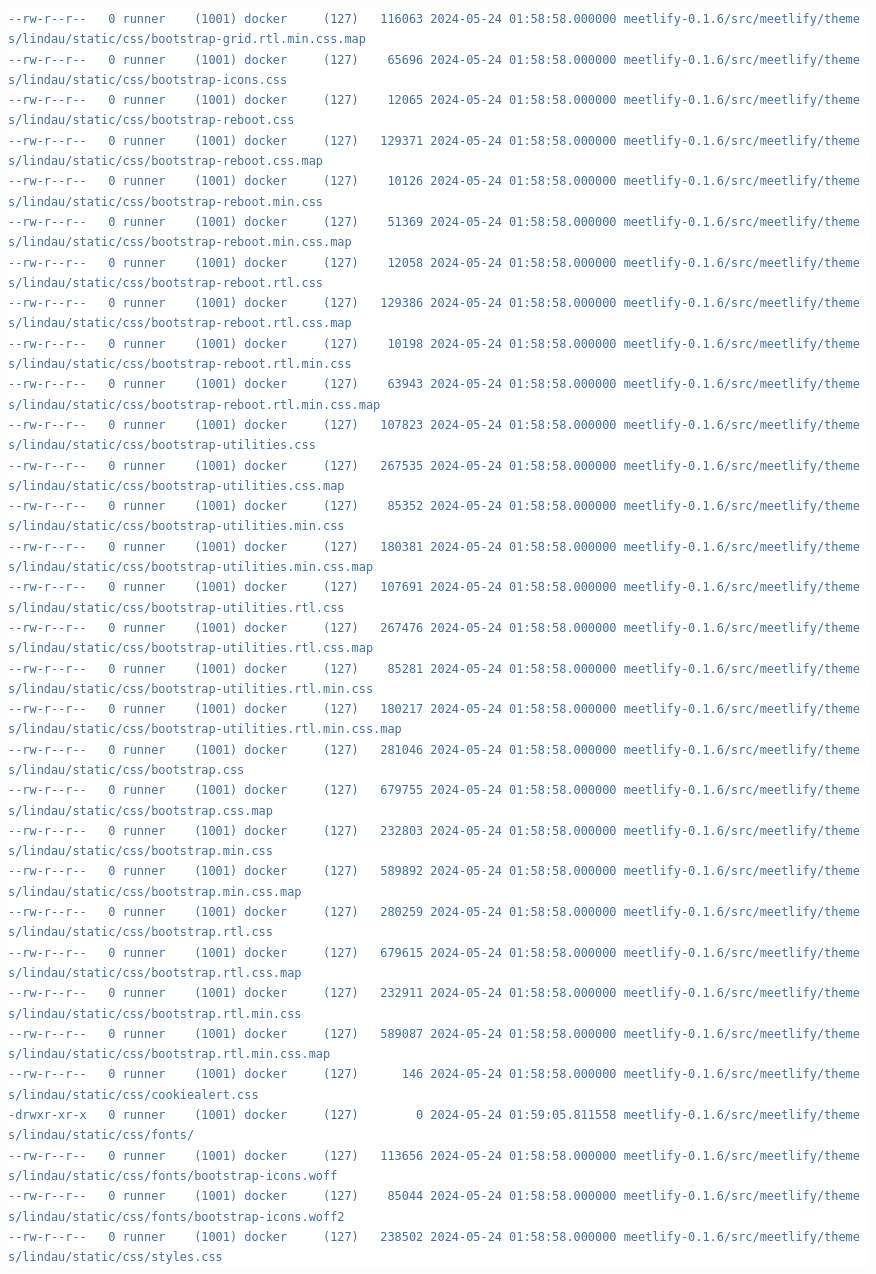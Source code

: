 ```diff
--rw-r--r--   0 runner    (1001) docker     (127)   116063 2024-05-24 01:58:58.000000 meetlify-0.1.6/src/meetlify/themes/lindau/static/css/bootstrap-grid.rtl.min.css.map
--rw-r--r--   0 runner    (1001) docker     (127)    65696 2024-05-24 01:58:58.000000 meetlify-0.1.6/src/meetlify/themes/lindau/static/css/bootstrap-icons.css
--rw-r--r--   0 runner    (1001) docker     (127)    12065 2024-05-24 01:58:58.000000 meetlify-0.1.6/src/meetlify/themes/lindau/static/css/bootstrap-reboot.css
--rw-r--r--   0 runner    (1001) docker     (127)   129371 2024-05-24 01:58:58.000000 meetlify-0.1.6/src/meetlify/themes/lindau/static/css/bootstrap-reboot.css.map
--rw-r--r--   0 runner    (1001) docker     (127)    10126 2024-05-24 01:58:58.000000 meetlify-0.1.6/src/meetlify/themes/lindau/static/css/bootstrap-reboot.min.css
--rw-r--r--   0 runner    (1001) docker     (127)    51369 2024-05-24 01:58:58.000000 meetlify-0.1.6/src/meetlify/themes/lindau/static/css/bootstrap-reboot.min.css.map
--rw-r--r--   0 runner    (1001) docker     (127)    12058 2024-05-24 01:58:58.000000 meetlify-0.1.6/src/meetlify/themes/lindau/static/css/bootstrap-reboot.rtl.css
--rw-r--r--   0 runner    (1001) docker     (127)   129386 2024-05-24 01:58:58.000000 meetlify-0.1.6/src/meetlify/themes/lindau/static/css/bootstrap-reboot.rtl.css.map
--rw-r--r--   0 runner    (1001) docker     (127)    10198 2024-05-24 01:58:58.000000 meetlify-0.1.6/src/meetlify/themes/lindau/static/css/bootstrap-reboot.rtl.min.css
--rw-r--r--   0 runner    (1001) docker     (127)    63943 2024-05-24 01:58:58.000000 meetlify-0.1.6/src/meetlify/themes/lindau/static/css/bootstrap-reboot.rtl.min.css.map
--rw-r--r--   0 runner    (1001) docker     (127)   107823 2024-05-24 01:58:58.000000 meetlify-0.1.6/src/meetlify/themes/lindau/static/css/bootstrap-utilities.css
--rw-r--r--   0 runner    (1001) docker     (127)   267535 2024-05-24 01:58:58.000000 meetlify-0.1.6/src/meetlify/themes/lindau/static/css/bootstrap-utilities.css.map
--rw-r--r--   0 runner    (1001) docker     (127)    85352 2024-05-24 01:58:58.000000 meetlify-0.1.6/src/meetlify/themes/lindau/static/css/bootstrap-utilities.min.css
--rw-r--r--   0 runner    (1001) docker     (127)   180381 2024-05-24 01:58:58.000000 meetlify-0.1.6/src/meetlify/themes/lindau/static/css/bootstrap-utilities.min.css.map
--rw-r--r--   0 runner    (1001) docker     (127)   107691 2024-05-24 01:58:58.000000 meetlify-0.1.6/src/meetlify/themes/lindau/static/css/bootstrap-utilities.rtl.css
--rw-r--r--   0 runner    (1001) docker     (127)   267476 2024-05-24 01:58:58.000000 meetlify-0.1.6/src/meetlify/themes/lindau/static/css/bootstrap-utilities.rtl.css.map
--rw-r--r--   0 runner    (1001) docker     (127)    85281 2024-05-24 01:58:58.000000 meetlify-0.1.6/src/meetlify/themes/lindau/static/css/bootstrap-utilities.rtl.min.css
--rw-r--r--   0 runner    (1001) docker     (127)   180217 2024-05-24 01:58:58.000000 meetlify-0.1.6/src/meetlify/themes/lindau/static/css/bootstrap-utilities.rtl.min.css.map
--rw-r--r--   0 runner    (1001) docker     (127)   281046 2024-05-24 01:58:58.000000 meetlify-0.1.6/src/meetlify/themes/lindau/static/css/bootstrap.css
--rw-r--r--   0 runner    (1001) docker     (127)   679755 2024-05-24 01:58:58.000000 meetlify-0.1.6/src/meetlify/themes/lindau/static/css/bootstrap.css.map
--rw-r--r--   0 runner    (1001) docker     (127)   232803 2024-05-24 01:58:58.000000 meetlify-0.1.6/src/meetlify/themes/lindau/static/css/bootstrap.min.css
--rw-r--r--   0 runner    (1001) docker     (127)   589892 2024-05-24 01:58:58.000000 meetlify-0.1.6/src/meetlify/themes/lindau/static/css/bootstrap.min.css.map
--rw-r--r--   0 runner    (1001) docker     (127)   280259 2024-05-24 01:58:58.000000 meetlify-0.1.6/src/meetlify/themes/lindau/static/css/bootstrap.rtl.css
--rw-r--r--   0 runner    (1001) docker     (127)   679615 2024-05-24 01:58:58.000000 meetlify-0.1.6/src/meetlify/themes/lindau/static/css/bootstrap.rtl.css.map
--rw-r--r--   0 runner    (1001) docker     (127)   232911 2024-05-24 01:58:58.000000 meetlify-0.1.6/src/meetlify/themes/lindau/static/css/bootstrap.rtl.min.css
--rw-r--r--   0 runner    (1001) docker     (127)   589087 2024-05-24 01:58:58.000000 meetlify-0.1.6/src/meetlify/themes/lindau/static/css/bootstrap.rtl.min.css.map
--rw-r--r--   0 runner    (1001) docker     (127)      146 2024-05-24 01:58:58.000000 meetlify-0.1.6/src/meetlify/themes/lindau/static/css/cookiealert.css
-drwxr-xr-x   0 runner    (1001) docker     (127)        0 2024-05-24 01:59:05.811558 meetlify-0.1.6/src/meetlify/themes/lindau/static/css/fonts/
--rw-r--r--   0 runner    (1001) docker     (127)   113656 2024-05-24 01:58:58.000000 meetlify-0.1.6/src/meetlify/themes/lindau/static/css/fonts/bootstrap-icons.woff
--rw-r--r--   0 runner    (1001) docker     (127)    85044 2024-05-24 01:58:58.000000 meetlify-0.1.6/src/meetlify/themes/lindau/static/css/fonts/bootstrap-icons.woff2
--rw-r--r--   0 runner    (1001) docker     (127)   238502 2024-05-24 01:58:58.000000 meetlify-0.1.6/src/meetlify/themes/lindau/static/css/styles.css
```